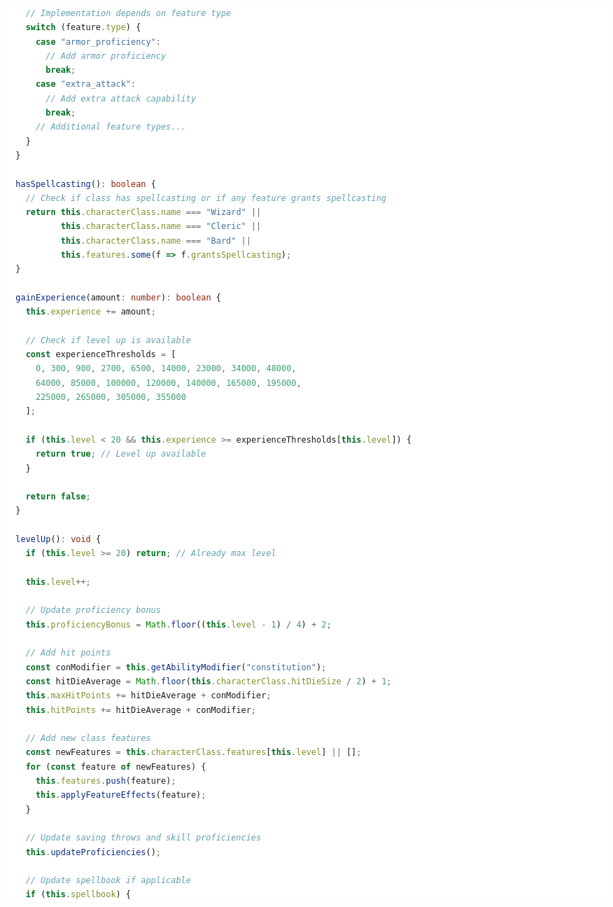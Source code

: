 ```typescript
    // Implementation depends on feature type
    switch (feature.type) {
      case "armor_proficiency":
        // Add armor proficiency
        break;
      case "extra_attack":
        // Add extra attack capability
        break;
      // Additional feature types...
    }
  }
  
  hasSpellcasting(): boolean {
    // Check if class has spellcasting or if any feature grants spellcasting
    return this.characterClass.name === "Wizard" || 
           this.characterClass.name === "Cleric" ||
           this.characterClass.name === "Bard" ||
           this.features.some(f => f.grantsSpellcasting);
  }
  
  gainExperience(amount: number): boolean {
    this.experience += amount;
    
    // Check if level up is available
    const experienceThresholds = [
      0, 300, 900, 2700, 6500, 14000, 23000, 34000, 48000, 
      64000, 85000, 100000, 120000, 140000, 165000, 195000, 
      225000, 265000, 305000, 355000
    ];
    
    if (this.level < 20 && this.experience >= experienceThresholds[this.level]) {
      return true; // Level up available
    }
    
    return false;
  }
  
  levelUp(): void {
    if (this.level >= 20) return; // Already max level
    
    this.level++;
    
    // Update proficiency bonus
    this.proficiencyBonus = Math.floor((this.level - 1) / 4) + 2;
    
    // Add hit points
    const conModifier = this.getAbilityModifier("constitution");
    const hitDieAverage = Math.floor(this.characterClass.hitDieSize / 2) + 1;
    this.maxHitPoints += hitDieAverage + conModifier;
    this.hitPoints += hitDieAverage + conModifier;
    
    // Add new class features
    const newFeatures = this.characterClass.features[this.level] || [];
    for (const feature of newFeatures) {
      this.features.push(feature);
      this.applyFeatureEffects(feature);
    }
    
    // Update saving throws and skill proficiencies
    this.updateProficiencies();
    
    // Update spellbook if applicable
    if (this.spellbook) {
```